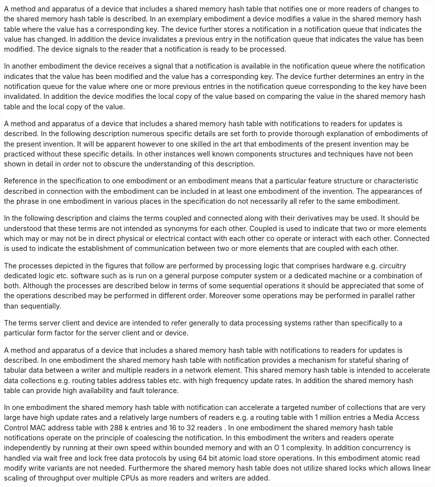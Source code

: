 A method and apparatus of a device that includes a shared memory hash table that notifies one or more readers of changes to the shared memory hash table is described. In an exemplary embodiment a device modifies a value in the shared memory hash table where the value has a corresponding key. The device further stores a notification in a notification queue that indicates the value has changed. In addition the device invalidates a previous entry in the notification queue that indicates the value has been modified. The device signals to the reader that a notification is ready to be processed.

In another embodiment the device receives a signal that a notification is available in the notification queue where the notification indicates that the value has been modified and the value has a corresponding key. The device further determines an entry in the notification queue for the value where one or more previous entries in the notification queue corresponding to the key have been invalidated. In addition the device modifies the local copy of the value based on comparing the value in the shared memory hash table and the local copy of the value.

A method and apparatus of a device that includes a shared memory hash table with notifications to readers for updates is described. In the following description numerous specific details are set forth to provide thorough explanation of embodiments of the present invention. It will be apparent however to one skilled in the art that embodiments of the present invention may be practiced without these specific details. In other instances well known components structures and techniques have not been shown in detail in order not to obscure the understanding of this description.

Reference in the specification to one embodiment or an embodiment means that a particular feature structure or characteristic described in connection with the embodiment can be included in at least one embodiment of the invention. The appearances of the phrase in one embodiment in various places in the specification do not necessarily all refer to the same embodiment.

In the following description and claims the terms coupled and connected along with their derivatives may be used. It should be understood that these terms are not intended as synonyms for each other. Coupled is used to indicate that two or more elements which may or may not be in direct physical or electrical contact with each other co operate or interact with each other. Connected is used to indicate the establishment of communication between two or more elements that are coupled with each other.

The processes depicted in the figures that follow are performed by processing logic that comprises hardware e.g. circuitry dedicated logic etc. software such as is run on a general purpose computer system or a dedicated machine or a combination of both. Although the processes are described below in terms of some sequential operations it should be appreciated that some of the operations described may be performed in different order. Moreover some operations may be performed in parallel rather than sequentially.

The terms server client and device are intended to refer generally to data processing systems rather than specifically to a particular form factor for the server client and or device.

A method and apparatus of a device that includes a shared memory hash table with notifications to readers for updates is described. In one embodiment the shared memory hash table with notification provides a mechanism for stateful sharing of tabular data between a writer and multiple readers in a network element. This shared memory hash table is intended to accelerate data collections e.g. routing tables address tables etc. with high frequency update rates. In addition the shared memory hash table can provide high availability and fault tolerance.

In one embodiment the shared memory hash table with notification can accelerate a targeted number of collections that are very large have high update rates and a relatively large numbers of readers e.g. a routing table with 1 million entries a Media Access Control MAC address table with 288 k entries and 16 to 32 readers . In one embodiment the shared memory hash table notifications operate on the principle of coalescing the notification. In this embodiment the writers and readers operate independently by running at their own speed within bounded memory and with an O 1 complexity. In addition concurrency is handled via wait free and lock free data protocols by using 64 bit atomic load store operations. In this embodiment atomic read modify write variants are not needed. Furthermore the shared memory hash table does not utilize shared locks which allows linear scaling of throughput over multiple CPUs as more readers and writers are added.
